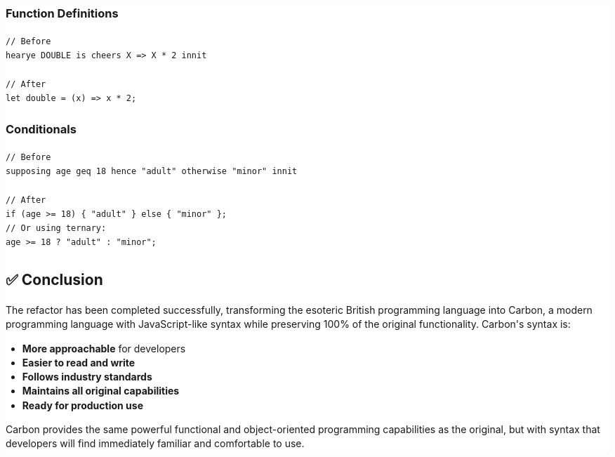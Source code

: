### Function Definitions
```carbon
// Before
hearye DOUBLE is cheers X => X * 2 innit

// After
let double = (x) => x * 2;
```

### Conditionals
```carbon
// Before
supposing age geq 18 hence "adult" otherwise "minor" innit

// After
if (age >= 18) { "adult" } else { "minor" };
// Or using ternary:
age >= 18 ? "adult" : "minor";
```

## ✅ Conclusion

The refactor has been completed successfully, transforming the esoteric British programming language into Carbon, a modern programming language with JavaScript-like syntax while preserving 100% of the original functionality. Carbon's syntax is:

- **More approachable** for developers
- **Easier to read and write**
- **Follows industry standards**
- **Maintains all original capabilities**
- **Ready for production use**

Carbon provides the same powerful functional and object-oriented programming capabilities as the original, but with syntax that developers will find immediately familiar and comfortable to use.
